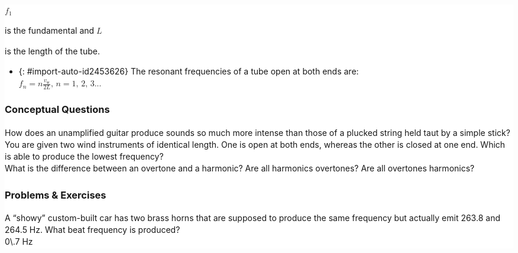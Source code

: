   <math xmlns="http://www.w3.org/1998/Math/MathML"><semantics><mrow><mrow><msub><mi>f</mi><mrow><mn>1</mn></mrow></msub></mrow><mrow /></mrow><annotation encoding="StarMath 5.0"> size 12{f rSub { size 8{1} } } {}</annotation></semantics></math>
  
  is the fundamental and
  <math xmlns="http://www.w3.org/1998/Math/MathML"><semantics><mrow><mrow><mi>L</mi></mrow><mrow /></mrow><annotation encoding="StarMath 5.0"> size 12{L} {}</annotation></semantics></math>
  
  is the length of the tube.
* {: #import-auto-id2453626} The resonant frequencies of a tube open at both ends are:
  <div data-type="equation" id="eip-933">
  <math xmlns="http://www.w3.org/1998/Math/MathML"><semantics><mrow><mrow><mrow><mrow><msub><mi>f</mi><mrow><mi>n</mi></mrow></msub><mo stretchy="false">=</mo><mi>n</mi></mrow><mfrac><msub><mi>v</mi><mrow><mn>w</mn></mrow></msub><mrow><mn>2</mn><mi>L</mi></mrow></mfrac> <mrow><mtext>,  </mtext><mi>n</mi><mo stretchy="false">=</mo><mn>1, 2, 3</mn></mrow><mtext>.</mtext><mtext>.</mtext><mtext>.</mtext></mrow></mrow><mrow /></mrow><annotation encoding="StarMath 5.0"> size 12{n=1,3,5 "." "." "." } {}</annotation></semantics></math>
  </div>

### Conceptual Questions

<div data-type="exercise" data-element-type="conceptual-questions">
<div data-type="problem" markdown="1">
How does an unamplified guitar produce sounds so much more intense than those of a plucked string held taut by a simple stick?

</div>
</div>

<div data-type="exercise" data-element-type="conceptual-questions">
<div data-type="problem" markdown="1">
You are given two wind instruments of identical length. One is open at both ends, whereas the other is closed at one end. Which is able to produce the lowest frequency?

</div>
</div>

<div data-type="exercise" data-element-type="conceptual-questions">
<div data-type="problem" markdown="1">
What is the difference between an overtone and a harmonic? Are all harmonics overtones? Are all overtones harmonics?

</div>
</div>

### Problems &amp; Exercises

<div data-type="exercise" data-element-type="problems-exercises">
<div data-type="problem" markdown="1">
A “showy” custom-built car has two brass horns that are supposed to produce the same frequency but actually emit 263.8 and 264.5 Hz. What beat frequency is produced?

</div>
<div data-type="solution" markdown="1">
0\.7 Hz
